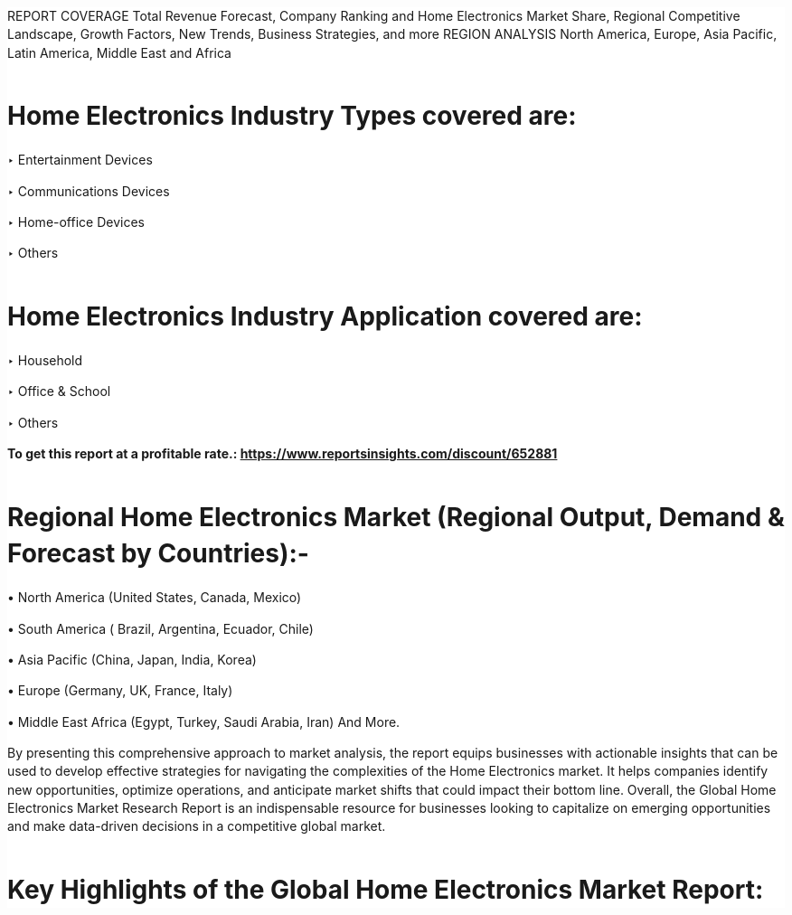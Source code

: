 <td>REPORT COVERAGE</td>
<td>Total Revenue Forecast, Company Ranking and Home Electronics Market Share, Regional Competitive Landscape, Growth Factors, New Trends, Business Strategies, and more</td>
</tr>
<tr>
<td>REGION ANALYSIS</td>
<td>North America, Europe, Asia Pacific, Latin America, Middle East and Africa</td>
</tr>
</table>

# <strong>Home Electronics Industry Types covered are:</strong>

‣ Entertainment Devices

‣ Communications Devices

‣ Home-office Devices

‣ Others

# <strong>Home Electronics Industry Application covered are:</strong>

‣ Household

‣ Office & School

‣ Others

<strong>To get this report at a profitable rate.: <a href=https://www.reportsinsights.com/discount/652881>https://www.reportsinsights.com/discount/652881</a></strong></font>

# <strong>Regional Home Electronics Market (Regional Output, Demand &amp; Forecast by Countries):-</strong>

• North America (United States, Canada, Mexico)

• South America ( Brazil, Argentina, Ecuador, Chile)

• Asia Pacific (China, Japan, India, Korea)

• Europe (Germany, UK, France, Italy)

• Middle East Africa (Egypt, Turkey, Saudi Arabia, Iran) And More.

By presenting this comprehensive approach to market analysis, the report equips businesses with actionable insights that can be used to develop effective strategies for navigating the complexities of the Home Electronics market. It helps companies identify new opportunities, optimize operations, and anticipate market shifts that could impact their bottom line. Overall, the Global Home Electronics Market Research Report is an indispensable resource for businesses looking to capitalize on emerging opportunities and make data-driven decisions in a competitive global market.

# <strong>Key Highlights of the Global Home Electronics Market Report:</strong>
